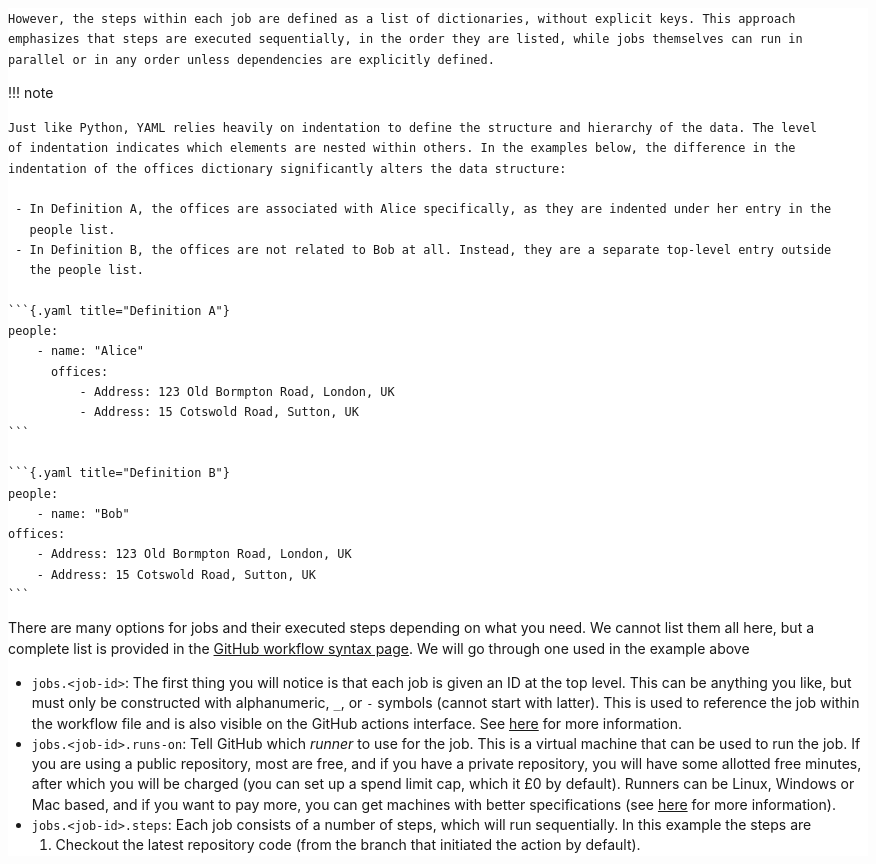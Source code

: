     However, the steps within each job are defined as a list of dictionaries, without explicit keys. This approach 
    emphasizes that steps are executed sequentially, in the order they are listed, while jobs themselves can run in 
    parallel or in any order unless dependencies are explicitly defined.

!!! note

    Just like Python, YAML relies heavily on indentation to define the structure and hierarchy of the data. The level 
    of indentation indicates which elements are nested within others. In the examples below, the difference in the 
    indentation of the offices dictionary significantly alters the data structure:

     - In Definition A, the offices are associated with Alice specifically, as they are indented under her entry in the 
       people list.
     - In Definition B, the offices are not related to Bob at all. Instead, they are a separate top-level entry outside 
       the people list.

    ```{.yaml title="Definition A"}
    people:
        - name: "Alice"
          offices:
              - Address: 123 Old Bormpton Road, London, UK
              - Address: 15 Cotswold Road, Sutton, UK
    ```

    ```{.yaml title="Definition B"}
    people:
        - name: "Bob"
    offices:
        - Address: 123 Old Bormpton Road, London, UK
        - Address: 15 Cotswold Road, Sutton, UK
    ```

There are many options for jobs and their executed steps depending on what you need. We cannot list them all
here, but a complete list is provided in the [GitHub workflow syntax page](https://docs.github.com/en/actions/writing-workflows/workflow-syntax-for-github-actions#jobs).
We will go through one used in the example above

 - `jobs.<job-id>`: The first thing you will notice is that each job is given an ID at the top level. This can be 
   anything you like, but must only be constructed with alphanumeric, `_`, or `-` symbols (cannot start with  latter). 
   This is used to reference the job within the workflow file and is also visible on the GitHub actions interface.
   See [here](https://docs.github.com/en/actions/writing-workflows/workflow-syntax-for-github-actions#jobsjob_id) for 
   more information.
 - `jobs.<job-id>.runs-on`: Tell GitHub which _runner_ to use for the job. This is a virtual machine that can be used
   to run the job. If you are using a public repository, most are free, and if you have a private repository, you will 
   have some allotted free minutes, after which you will be charged (you can set up a spend limit cap, which it £0 by 
   default). Runners can be Linux, Windows or Mac based, and if you want to pay more, you can get machines with better 
   specifications (see [here](https://docs.github.com/en/actions/using-github-hosted-runners/using-github-hosted-runners/about-github-hosted-runners#supported-runners-and-hardware-resources)
   for more information).
 - `jobs.<job-id>.steps`: Each job consists of a number of steps, which will run sequentially. In this example the steps 
   are
     1. Checkout the latest repository code (from the branch that initiated the action by default).